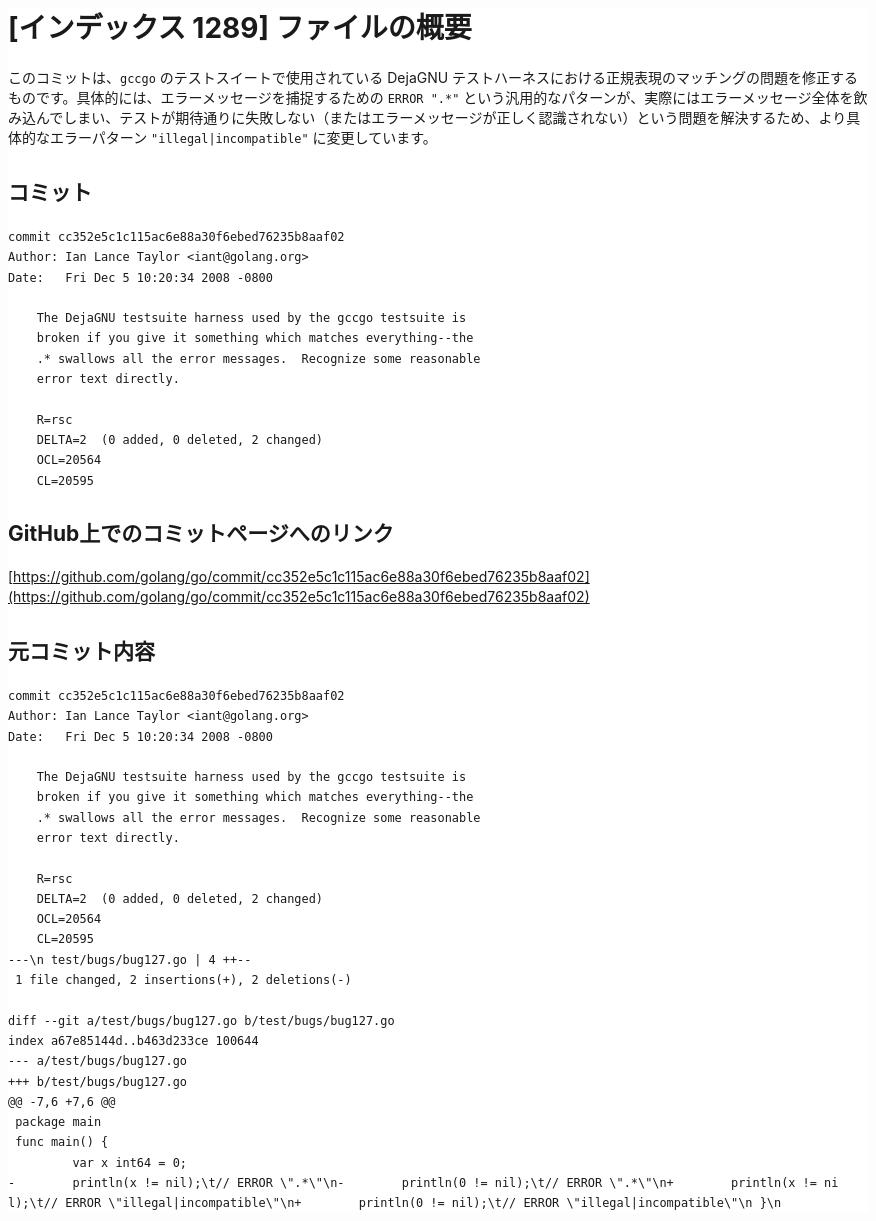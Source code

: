 # [インデックス 1289] ファイルの概要

このコミットは、`gccgo` のテストスイートで使用されている DejaGNU テストハーネスにおける正規表現のマッチングの問題を修正するものです。具体的には、エラーメッセージを捕捉するための `ERROR ".*"` という汎用的なパターンが、実際にはエラーメッセージ全体を飲み込んでしまい、テストが期待通りに失敗しない（またはエラーメッセージが正しく認識されない）という問題を解決するため、より具体的なエラーパターン `"illegal|incompatible"` に変更しています。

## コミット

```
commit cc352e5c1c115ac6e88a30f6ebed76235b8aaf02
Author: Ian Lance Taylor <iant@golang.org>
Date:   Fri Dec 5 10:20:34 2008 -0800

    The DejaGNU testsuite harness used by the gccgo testsuite is
    broken if you give it something which matches everything--the
    .* swallows all the error messages.  Recognize some reasonable
    error text directly.
    
    R=rsc
    DELTA=2  (0 added, 0 deleted, 2 changed)
    OCL=20564
    CL=20595
```

## GitHub上でのコミットページへのリンク

[https://github.com/golang/go/commit/cc352e5c1c115ac6e88a30f6ebed76235b8aaf02](https://github.com/golang/go/commit/cc352e5c1c115ac6e88a30f6ebed76235b8aaf02)

## 元コミット内容

```
commit cc352e5c1c115ac6e88a30f6ebed76235b8aaf02
Author: Ian Lance Taylor <iant@golang.org>
Date:   Fri Dec 5 10:20:34 2008 -0800

    The DejaGNU testsuite harness used by the gccgo testsuite is
    broken if you give it something which matches everything--the
    .* swallows all the error messages.  Recognize some reasonable
    error text directly.
    
    R=rsc
    DELTA=2  (0 added, 0 deleted, 2 changed)
    OCL=20564
    CL=20595
---\n test/bugs/bug127.go | 4 ++--
 1 file changed, 2 insertions(+), 2 deletions(-)

diff --git a/test/bugs/bug127.go b/test/bugs/bug127.go
index a67e85144d..b463d233ce 100644
--- a/test/bugs/bug127.go
+++ b/test/bugs/bug127.go
@@ -7,6 +7,6 @@
 package main
 func main() {
         var x int64 = 0;
-        println(x != nil);\t// ERROR \".*\"\n-        println(0 != nil);\t// ERROR \".*\"\n+        println(x != nil);\t// ERROR \"illegal|incompatible\"\n+        println(0 != nil);\t// ERROR \"illegal|incompatible\"\n }\n
```
